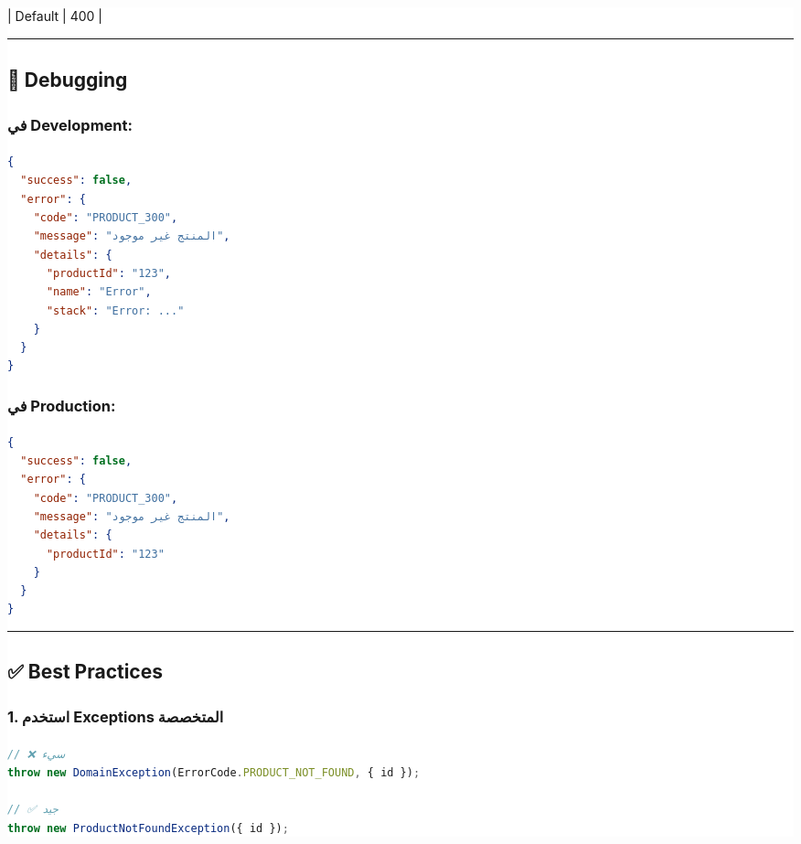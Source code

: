 | Default | 400 |

---

## 🐛 Debugging

### في Development:

```json
{
  "success": false,
  "error": {
    "code": "PRODUCT_300",
    "message": "المنتج غير موجود",
    "details": {
      "productId": "123",
      "name": "Error",
      "stack": "Error: ..."
    }
  }
}
```

### في Production:

```json
{
  "success": false,
  "error": {
    "code": "PRODUCT_300",
    "message": "المنتج غير موجود",
    "details": {
      "productId": "123"
    }
  }
}
```

---

## ✅ Best Practices

### 1. استخدم Exceptions المتخصصة

```typescript
// ❌ سيء
throw new DomainException(ErrorCode.PRODUCT_NOT_FOUND, { id });

// ✅ جيد
throw new ProductNotFoundException({ id });
```
